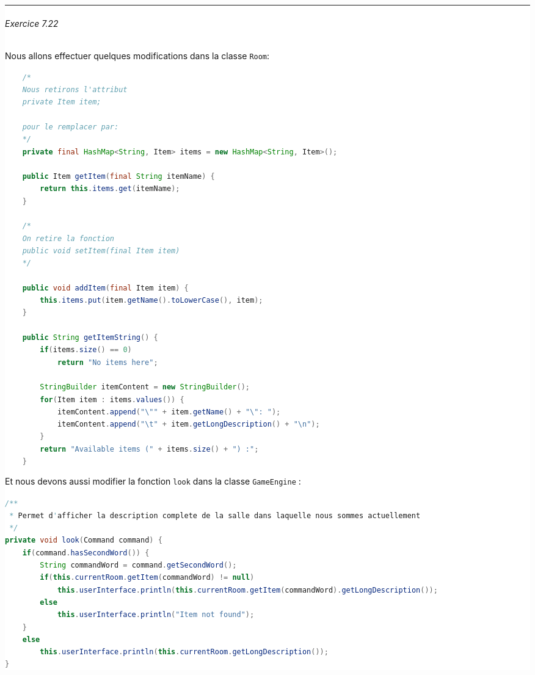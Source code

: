 <hr>

###### Exercice 7.22

Nous allons effectuer quelques modifications dans la classe `Room`:

```java
	/*
	Nous retirons l'attribut
	private Item item;
	
	pour le remplacer par:
	*/	
    private final HashMap<String, Item> items = new HashMap<String, Item>();

    public Item getItem(final String itemName) {
        return this.items.get(itemName);
    }

	/*
	On retire la fonction
	public void setItem(final Item item)
	*/
    
    public void addItem(final Item item) {
        this.items.put(item.getName().toLowerCase(), item);
    }
    
    public String getItemString() {
        if(items.size() == 0)
            return "No items here";
        
        StringBuilder itemContent = new StringBuilder();
        for(Item item : items.values()) {
            itemContent.append("\"" + item.getName() + "\": ");
            itemContent.append("\t" + item.getLongDescription() + "\n");
        }
        return "Available items (" + items.size() + ") :";
    }
```

Et nous devons aussi modifier la fonction `look` dans la classe `GameEngine` : 

```java
/**
 * Permet d'afficher la description complete de la salle dans laquelle nous sommes actuellement
 */
private void look(Command command) {
    if(command.hasSecondWord()) {
        String commandWord = command.getSecondWord();
        if(this.currentRoom.getItem(commandWord) != null)
            this.userInterface.println(this.currentRoom.getItem(commandWord).getLongDescription());
        else
            this.userInterface.println("Item not found");
    }
    else
        this.userInterface.println(this.currentRoom.getLongDescription());
}
```
